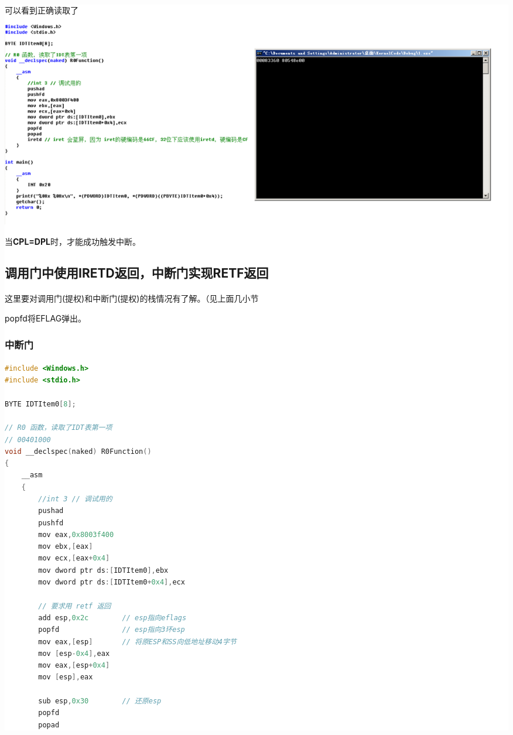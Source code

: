 可以看到正确读取了

![image-20220917103501066](01保护模式/image-20220917103501066.png)

当**CPL=DPL**时，才能成功触发中断。

## 调用门中使用IRETD返回，中断门实现RETF返回

这里要对调用门(提权)和中断门(提权)的栈情况有了解。（见上面几小节

popfd将EFLAG弹出。

### 中断门

```c
#include <Windows.h>
#include <stdio.h>

BYTE IDTItem0[8];

// R0 函数，读取了IDT表第一项
// 00401000
void __declspec(naked) R0Function()
{
	__asm
	{
		//int 3 // 调试用的
		pushad
		pushfd
		mov eax,0x8003f400
		mov ebx,[eax]
		mov ecx,[eax+0x4]
		mov dword ptr ds:[IDTItem0],ebx
		mov dword ptr ds:[IDTItem0+0x4],ecx

		// 要求用 retf 返回
		add esp,0x2c		// esp指向eflags
		popfd				// esp指向3环esp
		mov eax,[esp]		// 将原ESP和SS向低地址移动4字节
		mov [esp-0x4],eax
		mov eax,[esp+0x4]
		mov [esp],eax

		sub esp,0x30		// 还原esp
		popfd
		popad

```